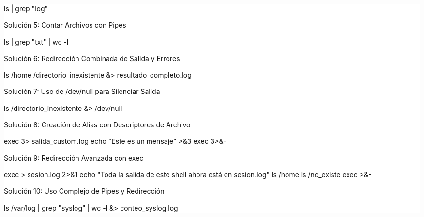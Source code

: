 ls | grep "log"

Solución 5: Contar Archivos con Pipes

ls | grep "txt" | wc -l

Solución 6: Redirección Combinada de Salida y Errores

ls /home /directorio_inexistente &> resultado_completo.log

Solución 7: Uso de /dev/null para Silenciar Salida

ls /directorio_inexistente &> /dev/null

Solución 8: Creación de Alias con Descriptores de Archivo

exec 3> salida_custom.log
echo "Este es un mensaje" >&3
exec 3>&-

Solución 9: Redirección Avanzada con exec

exec > sesion.log 2>&1
echo "Toda la salida de este shell ahora está en sesion.log"
ls /home
ls /no_existe
exec >&-

Solución 10: Uso Complejo de Pipes y Redirección

ls /var/log | grep "syslog" | wc -l &> conteo_syslog.log


